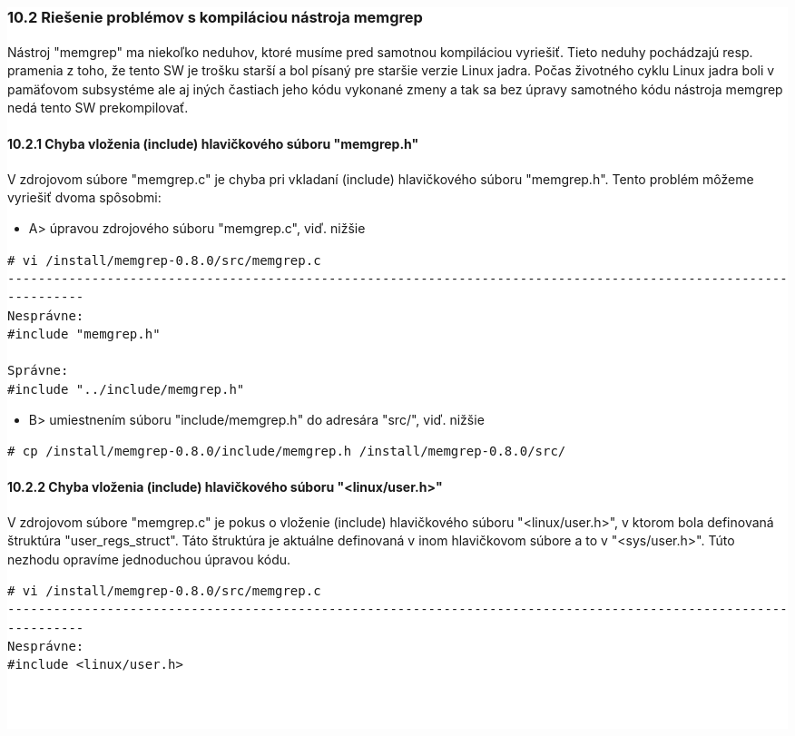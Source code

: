 
### 10.2 Riešenie problémov s kompiláciou nástroja memgrep


Nástroj "memgrep" ma niekoľko neduhov, ktoré musíme pred samotnou kompiláciou vyriešiť. Tieto neduhy pochádzajú resp. pramenia z toho, že tento SW je trošku starší a bol písaný pre staršie verzie Linux jadra. Počas životného cyklu Linux jadra boli v pamäťovom subsystéme ale aj iných častiach jeho kódu vykonané zmeny a tak sa bez úpravy samotného kódu nástroja memgrep nedá tento SW prekompilovať.


#### 10.2.1 Chyba vloženia (include) hlavičkového súboru "memgrep.h"


V zdrojovom súbore "memgrep.c" je chyba pri vkladaní (include) hlavičkového súboru "memgrep.h". Tento problém môžeme vyriešiť dvoma spôsobmi:


- A> úpravou zdrojového súboru "memgrep.c", viď. nižšie


<pre>
# vi /install/memgrep-0.8.0/src/memgrep.c
----------------------------------------------------------------------------------------------------------------
Nesprávne:
#include "memgrep.h"

Správne: 
#include "../include/memgrep.h"
</pre>


- B> umiestnením súboru "include/memgrep.h" do adresára "src/", viď. nižšie


<pre>
# cp /install/memgrep-0.8.0/include/memgrep.h /install/memgrep-0.8.0/src/
</pre>


#### 10.2.2 Chyba vloženia (include) hlavičkového súboru "<linux/user.h>"


V zdrojovom súbore "memgrep.c" je pokus o vloženie (include) hlavičkového súboru "<linux/user.h>", v ktorom bola definovaná štruktúra "user\_regs\_struct". Táto štruktúra je aktuálne definovaná v inom hlavičkovom súbore a to v "<sys/user.h>". Túto nezhodu opravíme jednoduchou úpravou kódu.


<pre>
# vi /install/memgrep-0.8.0/src/memgrep.c
----------------------------------------------------------------------------------------------------------------
Nesprávne:
#include &lt;linux/user.h>
